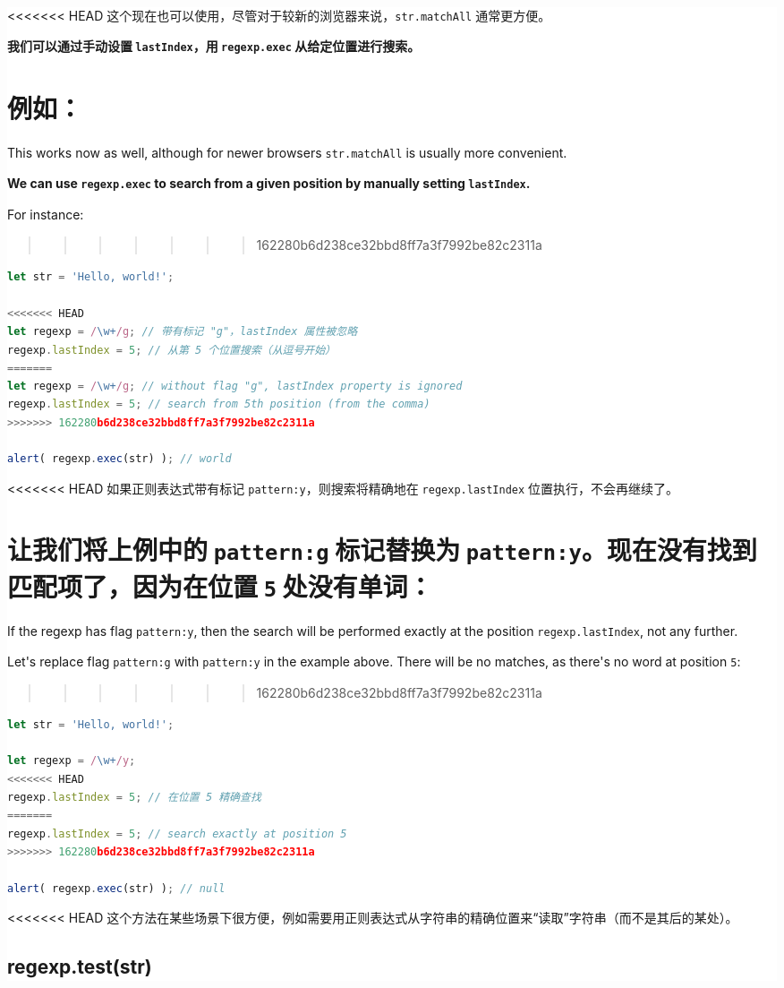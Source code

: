 <<<<<<< HEAD
这个现在也可以使用，尽管对于较新的浏览器来说，`str.matchAll` 通常更方便。

**我们可以通过手动设置 `lastIndex`，用 `regexp.exec` 从给定位置进行搜索。**

例如：
=======
This works now as well, although for newer browsers `str.matchAll` is usually more convenient.

**We can use `regexp.exec` to search from a given position by manually setting `lastIndex`.**

For instance:
>>>>>>> 162280b6d238ce32bbd8ff7a3f7992be82c2311a

```js run
let str = 'Hello, world!';

<<<<<<< HEAD
let regexp = /\w+/g; // 带有标记 "g"，lastIndex 属性被忽略
regexp.lastIndex = 5; // 从第 5 个位置搜索（从逗号开始）
=======
let regexp = /\w+/g; // without flag "g", lastIndex property is ignored
regexp.lastIndex = 5; // search from 5th position (from the comma)
>>>>>>> 162280b6d238ce32bbd8ff7a3f7992be82c2311a

alert( regexp.exec(str) ); // world
```

<<<<<<< HEAD
如果正则表达式带有标记 `pattern:y`，则搜索将精确地在 `regexp.lastIndex` 位置执行，不会再继续了。

让我们将上例中的 `pattern:g` 标记替换为 `pattern:y`。现在没有找到匹配项了，因为在位置 `5` 处没有单词：
=======
If the regexp has flag `pattern:y`, then the search will be performed exactly at the  position `regexp.lastIndex`, not any further.

Let's replace flag `pattern:g` with `pattern:y` in the example above. There will be no matches, as there's no word at position `5`:
>>>>>>> 162280b6d238ce32bbd8ff7a3f7992be82c2311a

```js run
let str = 'Hello, world!';

let regexp = /\w+/y;
<<<<<<< HEAD
regexp.lastIndex = 5; // 在位置 5 精确查找
=======
regexp.lastIndex = 5; // search exactly at position 5
>>>>>>> 162280b6d238ce32bbd8ff7a3f7992be82c2311a

alert( regexp.exec(str) ); // null
```

<<<<<<< HEAD
这个方法在某些场景下很方便，例如需要用正则表达式从字符串的精确位置来“读取”字符串（而不是其后的某处）。

## regexp.test(str)
